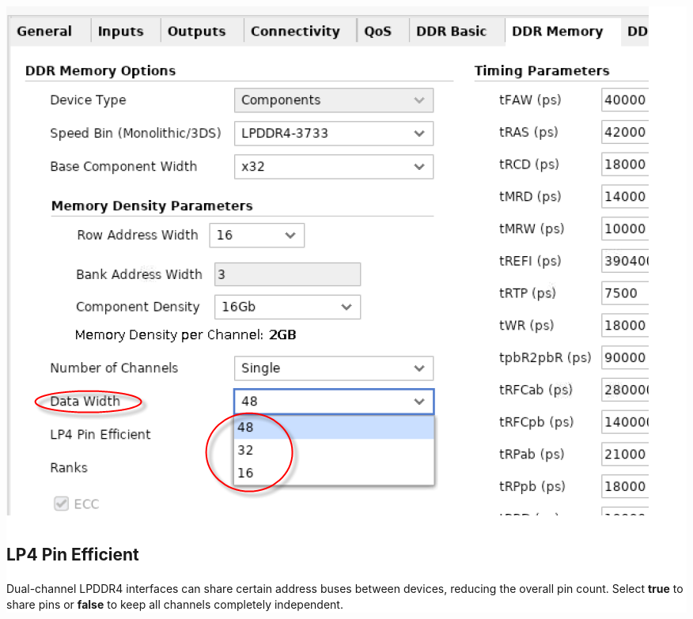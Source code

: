 ![LPDDR4 data Width](images/lpddr4_memory_data_width.png)    

## LP4 Pin Efficient
Dual-channel LPDDR4 interfaces can share certain address buses between devices, reducing the overall pin count.    Select **true** to share pins or **false** to keep all channels completely independent.